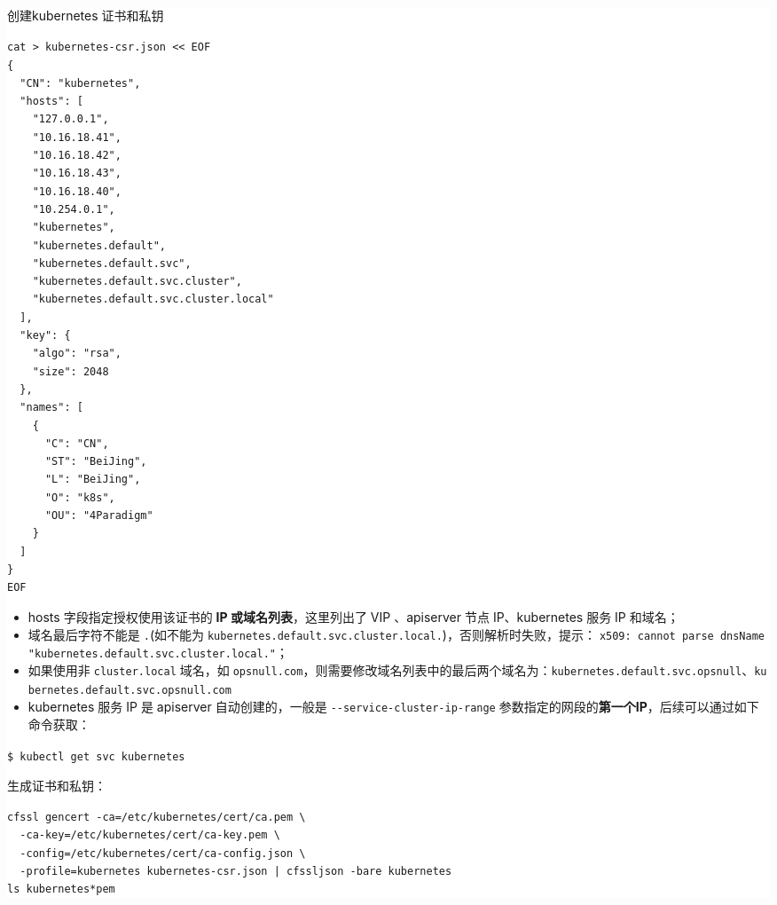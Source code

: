 创建kubernetes 证书和私钥

```
cat > kubernetes-csr.json << EOF
{
  "CN": "kubernetes",
  "hosts": [
    "127.0.0.1",
    "10.16.18.41",
    "10.16.18.42",
    "10.16.18.43",
    "10.16.18.40",
    "10.254.0.1",
    "kubernetes",
    "kubernetes.default",
    "kubernetes.default.svc",
    "kubernetes.default.svc.cluster",
    "kubernetes.default.svc.cluster.local"
  ],
  "key": {
    "algo": "rsa",
    "size": 2048
  },
  "names": [
    {
      "C": "CN",
      "ST": "BeiJing",
      "L": "BeiJing",
      "O": "k8s",
      "OU": "4Paradigm"
    }
  ]
}
EOF
```

- hosts 字段指定授权使用该证书的 **IP 或域名列表**，这里列出了 VIP 、apiserver 节点 IP、kubernetes 服务 IP 和域名；
- 域名最后字符不能是 `.`(如不能为 `kubernetes.default.svc.cluster.local.`)，否则解析时失败，提示： `x509: cannot parse dnsName "kubernetes.default.svc.cluster.local."`；
- 如果使用非 `cluster.local` 域名，如 `opsnull.com`，则需要修改域名列表中的最后两个域名为：`kubernetes.default.svc.opsnull`、`kubernetes.default.svc.opsnull.com`
- kubernetes 服务 IP 是 apiserver 自动创建的，一般是 `--service-cluster-ip-range` 参数指定的网段的**第一个IP**，后续可以通过如下命令获取：

```
$ kubectl get svc kubernetes
```

生成证书和私钥：

```
cfssl gencert -ca=/etc/kubernetes/cert/ca.pem \
  -ca-key=/etc/kubernetes/cert/ca-key.pem \
  -config=/etc/kubernetes/cert/ca-config.json \
  -profile=kubernetes kubernetes-csr.json | cfssljson -bare kubernetes
ls kubernetes*pem
```
